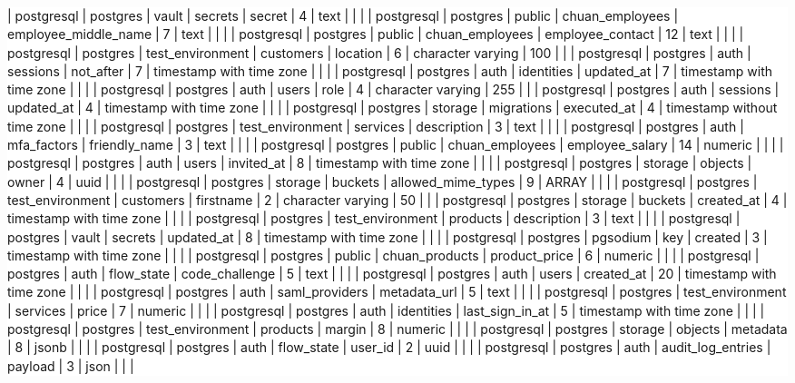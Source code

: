 | postgresql | postgres      | vault            | secrets             | secret                      | 4                | text                        |                          |                 |
| postgresql | postgres      | public           | chuan_employees     | employee_middle_name        | 7                | text                        |                          |                 |
| postgresql | postgres      | public           | chuan_employees     | employee_contact            | 12               | text                        |                          |                 |
| postgresql | postgres      | test_environment | customers           | location                    | 6                | character varying           | 100                      |                 |
| postgresql | postgres      | auth             | sessions            | not_after                   | 7                | timestamp with time zone    |                          |                 |
| postgresql | postgres      | auth             | identities          | updated_at                  | 7                | timestamp with time zone    |                          |                 |
| postgresql | postgres      | auth             | users               | role                        | 4                | character varying           | 255                      |                 |
| postgresql | postgres      | auth             | sessions            | updated_at                  | 4                | timestamp with time zone    |                          |                 |
| postgresql | postgres      | storage          | migrations          | executed_at                 | 4                | timestamp without time zone |                          |                 |
| postgresql | postgres      | test_environment | services            | description                 | 3                | text                        |                          |                 |
| postgresql | postgres      | auth             | mfa_factors         | friendly_name               | 3                | text                        |                          |                 |
| postgresql | postgres      | public           | chuan_employees     | employee_salary             | 14               | numeric                     |                          |                 |
| postgresql | postgres      | auth             | users               | invited_at                  | 8                | timestamp with time zone    |                          |                 |
| postgresql | postgres      | storage          | objects             | owner                       | 4                | uuid                        |                          |                 |
| postgresql | postgres      | storage          | buckets             | allowed_mime_types          | 9                | ARRAY                       |                          |                 |
| postgresql | postgres      | test_environment | customers           | firstname                   | 2                | character varying           | 50                       |                 |
| postgresql | postgres      | storage          | buckets             | created_at                  | 4                | timestamp with time zone    |                          |                 |
| postgresql | postgres      | test_environment | products            | description                 | 3                | text                        |                          |                 |
| postgresql | postgres      | vault            | secrets             | updated_at                  | 8                | timestamp with time zone    |                          |                 |
| postgresql | postgres      | pgsodium         | key                 | created                     | 3                | timestamp with time zone    |                          |                 |
| postgresql | postgres      | public           | chuan_products      | product_price               | 6                | numeric                     |                          |                 |
| postgresql | postgres      | auth             | flow_state          | code_challenge              | 5                | text                        |                          |                 |
| postgresql | postgres      | auth             | users               | created_at                  | 20               | timestamp with time zone    |                          |                 |
| postgresql | postgres      | auth             | saml_providers      | metadata_url                | 5                | text                        |                          |                 |
| postgresql | postgres      | test_environment | services            | price                       | 7                | numeric                     |                          |                 |
| postgresql | postgres      | auth             | identities          | last_sign_in_at             | 5                | timestamp with time zone    |                          |                 |
| postgresql | postgres      | test_environment | products            | margin                      | 8                | numeric                     |                          |                 |
| postgresql | postgres      | storage          | objects             | metadata                    | 8                | jsonb                       |                          |                 |
| postgresql | postgres      | auth             | flow_state          | user_id                     | 2                | uuid                        |                          |                 |
| postgresql | postgres      | auth             | audit_log_entries   | payload                     | 3                | json                        |                          |                 |